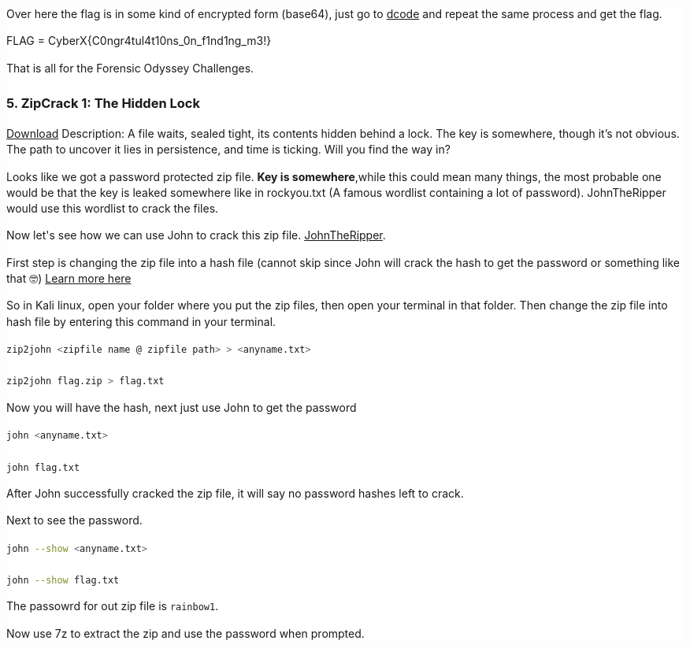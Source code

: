    Over here the flag is in some kind of encrypted form (base64), just go to [dcode](https://dcode.fr/en) and repeat the same process and get the flag. 

   FLAG = CyberX{C0ngr4tul4t10ns_0n_f1nd1ng_m3!}

   That is all for the Forensic Odyssey Challenges. 

### 5. ZipCrack 1: The Hidden Lock
   [Download](https://drive.google.com/drive/folders/1TV5beVJT5ysvWhHzILmi09fSFPTGMjGS?usp=drive_link)
   Description: A file waits, sealed tight, its contents hidden behind a lock. The key is somewhere, though it’s not obvious. The path to uncover it lies in persistence, and time is ticking. Will you find the way in?

   Looks like we got a password protected zip file. **Key is somewhere**,while this could mean many things, the most probable one would be that the key is leaked somewhere like in rockyou.txt (A famous wordlist containing a lot of password). JohnTheRipper would use this wordlist to crack the files. 
   
   Now let's see how we can use John to crack this zip file. [JohnTheRipper](https://en.wikipedia.org/wiki/John_the_Ripper).

   First step is changing the zip file into a hash file (cannot skip since John will crack the hash to get the password or something like that 🤓) [Learn more here](https://www.freecodecamp.org/news/crack-passwords-using-john-the-ripper-pentesting-tutorial/)

   So in Kali linux, open your folder where you put the zip files, then open your terminal in that folder. Then change the zip file into hash file by entering this command in your terminal. 

   ```bash
   zip2john <zipfile name @ zipfile path> > <anyname.txt>

   zip2john flag.zip > flag.txt
   ```
   Now you will have the hash, next just use John to get the password

   ```bash
   john <anyname.txt>

   john flag.txt
  ```

  After John successfully cracked the zip file, it will say no password hashes left to crack.

  Next to see the password.

  ```bash
  john --show <anyname.txt>

  john --show flag.txt
  ```  

  The passowrd for out zip file is ```rainbow1```.

  Now use 7z to extract the zip and use the password when prompted.
